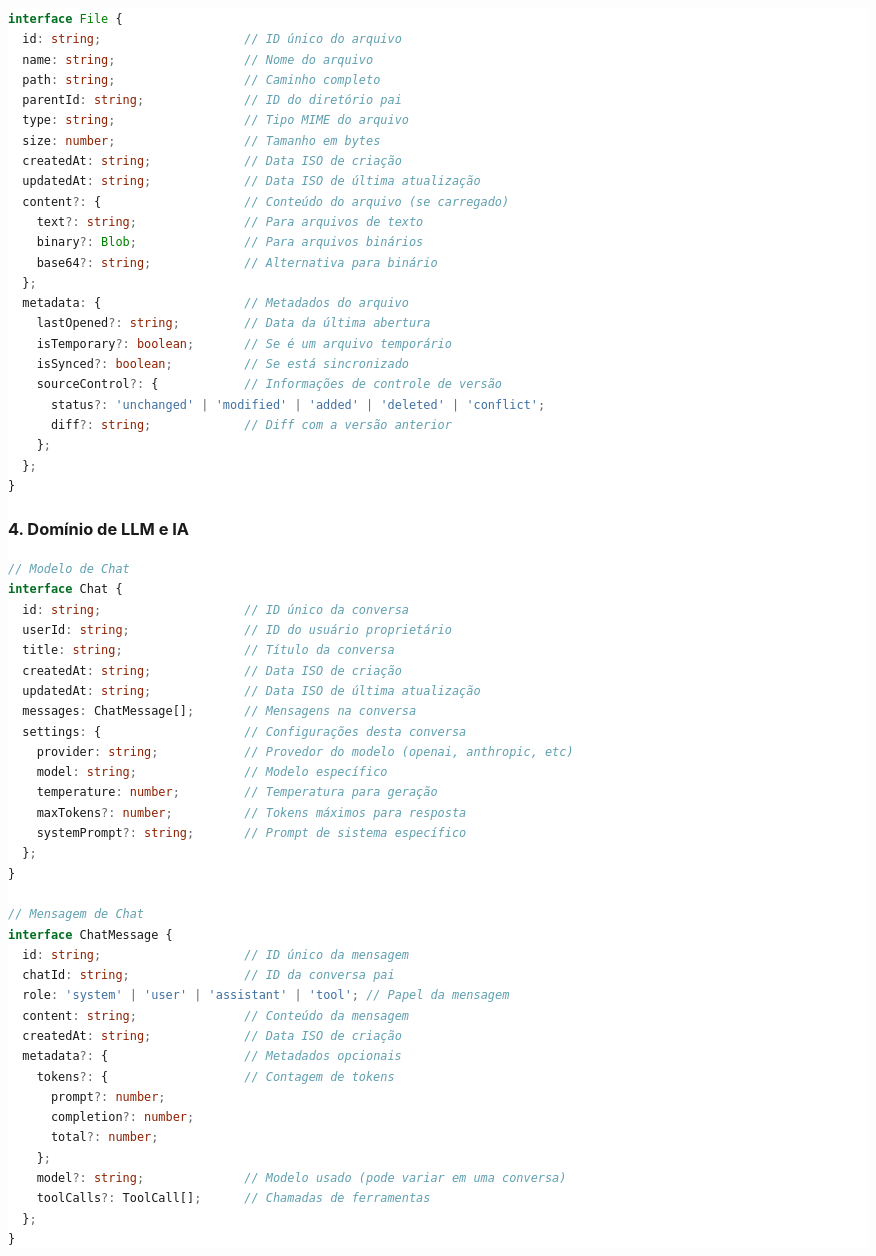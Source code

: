 ```typescript
interface File {
  id: string;                    // ID único do arquivo
  name: string;                  // Nome do arquivo
  path: string;                  // Caminho completo
  parentId: string;              // ID do diretório pai
  type: string;                  // Tipo MIME do arquivo
  size: number;                  // Tamanho em bytes
  createdAt: string;             // Data ISO de criação
  updatedAt: string;             // Data ISO de última atualização
  content?: {                    // Conteúdo do arquivo (se carregado)
    text?: string;               // Para arquivos de texto
    binary?: Blob;               // Para arquivos binários
    base64?: string;             // Alternativa para binário
  };
  metadata: {                    // Metadados do arquivo
    lastOpened?: string;         // Data da última abertura
    isTemporary?: boolean;       // Se é um arquivo temporário
    isSynced?: boolean;          // Se está sincronizado
    sourceControl?: {            // Informações de controle de versão
      status?: 'unchanged' | 'modified' | 'added' | 'deleted' | 'conflict';
      diff?: string;             // Diff com a versão anterior
    };
  };
}
```

### 4. Domínio de LLM e IA

```typescript
// Modelo de Chat
interface Chat {
  id: string;                    // ID único da conversa
  userId: string;                // ID do usuário proprietário
  title: string;                 // Título da conversa
  createdAt: string;             // Data ISO de criação
  updatedAt: string;             // Data ISO de última atualização
  messages: ChatMessage[];       // Mensagens na conversa
  settings: {                    // Configurações desta conversa
    provider: string;            // Provedor do modelo (openai, anthropic, etc)
    model: string;               // Modelo específico
    temperature: number;         // Temperatura para geração
    maxTokens?: number;          // Tokens máximos para resposta
    systemPrompt?: string;       // Prompt de sistema específico
  };
}

// Mensagem de Chat
interface ChatMessage {
  id: string;                    // ID único da mensagem
  chatId: string;                // ID da conversa pai
  role: 'system' | 'user' | 'assistant' | 'tool'; // Papel da mensagem
  content: string;               // Conteúdo da mensagem
  createdAt: string;             // Data ISO de criação
  metadata?: {                   // Metadados opcionais
    tokens?: {                   // Contagem de tokens
      prompt?: number;
      completion?: number;
      total?: number;
    };
    model?: string;              // Modelo usado (pode variar em uma conversa)
    toolCalls?: ToolCall[];      // Chamadas de ferramentas
  };
}
```